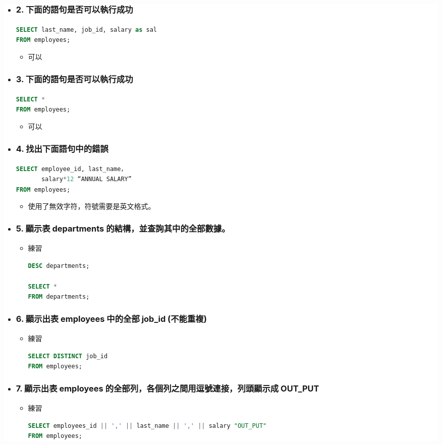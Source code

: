   - ### 2. 下面的語句是否可以執行成功
    ```SQL
    SELECT last_name, job_id, salary as sal
    FROM employees;
    ```
    - 可以

  - ### 3. 下面的語句是否可以執行成功
    ```SQL
    SELECT *
    FROM employees;
    ```
    - 可以

  - ### 4. 找出下面語句中的錯誤
    ```SQL
    SELECT employee_id, last_name，
           salary*12 “ANNUAL SALARY”
    FROM employees;
    ```
    - 使用了無效字符，符號需要是英文格式。
    
  - ### 5. 顯示表 departments 的結構，並查詢其中的全部數據。
    - 練習
      ```SQL
      DESC departments;

      SELECT *
      FROM departments;
      ```

  - ### 6. 顯示出表 employees 中的全部 job_id (不能重複)
    - 練習
      ```SQL
      SELECT DISTINCT job_id
      FROM employees;
      ```
    
  - ### 7. 顯示出表 employees 的全部列，各個列之間用逗號連接，列頭顯示成 OUT_PUT
    - 練習
      ```SQL
      SELECT employees_id || ',' || last_name || ',' || salary "OUT_PUT"
      FROM employees;
      ```